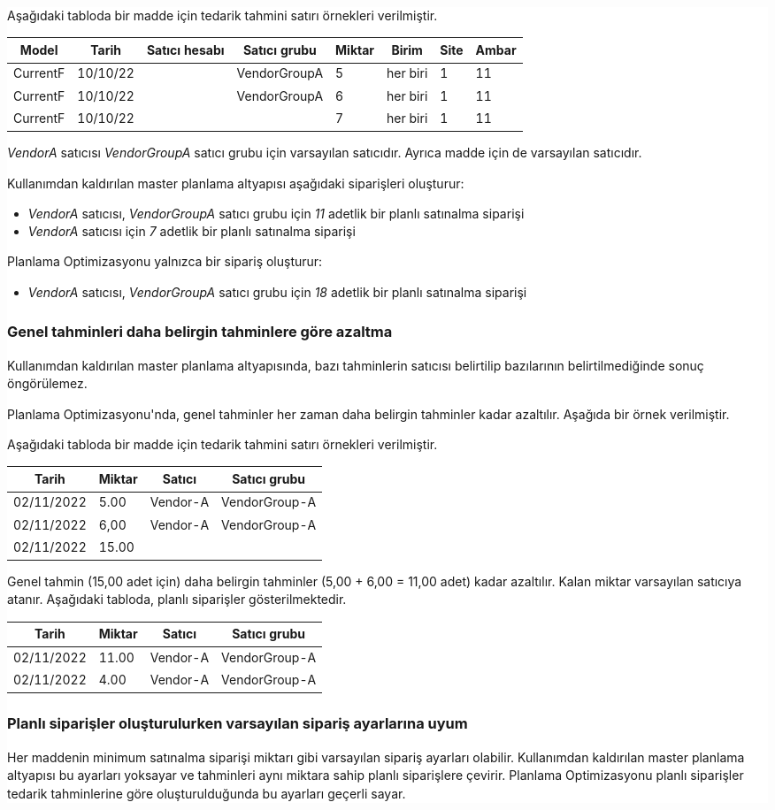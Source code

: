 Aşağıdaki tabloda bir madde için tedarik tahmini satırı örnekleri verilmiştir.

| Model    | Tarih     | Satıcı hesabı | Satıcı grubu | Miktar | Birim | Site | Ambar |
|----------|----------|----------------|--------------|----------|------|------|-----------|
| CurrentF | 10/10/22 |                | VendorGroupA | 5        | her biri   | 1    | 11        |
| CurrentF | 10/10/22 |                | VendorGroupA | 6        | her biri   | 1    | 11        |
| CurrentF | 10/10/22 |                |              | 7        | her biri   | 1    | 11        |

*VendorA* satıcısı *VendorGroupA* satıcı grubu için varsayılan satıcıdır. Ayrıca madde için de varsayılan satıcıdır.

Kullanımdan kaldırılan master planlama altyapısı aşağıdaki siparişleri oluşturur:

- *VendorA* satıcısı, *VendorGroupA* satıcı grubu için *11* adetlik bir planlı satınalma siparişi
- *VendorA* satıcısı için *7* adetlik bir planlı satınalma siparişi

Planlama Optimizasyonu yalnızca bir sipariş oluşturur:

- *VendorA* satıcısı, *VendorGroupA* satıcı grubu için *18* adetlik bir planlı satınalma siparişi

### <a name="reduction-of-general-forecasts-by-more-specific-forecasts"></a>Genel tahminleri daha belirgin tahminlere göre azaltma

Kullanımdan kaldırılan master planlama altyapısında, bazı tahminlerin satıcısı belirtilip bazılarının belirtilmediğinde sonuç öngörülemez.

Planlama Optimizasyonu'nda, genel tahminler her zaman daha belirgin tahminler kadar azaltılır. Aşağıda bir örnek verilmiştir.

Aşağıdaki tabloda bir madde için tedarik tahmini satırı örnekleri verilmiştir.

| Tarih       | Miktar | Satıcı   | Satıcı grubu  |
|------------|----------|----------|---------------|
| 02/11/2022 | 5.00     | Vendor-A | VendorGroup-A |
| 02/11/2022 | 6,00     | Vendor-A | VendorGroup-A |
| 02/11/2022 | 15.00    |          |               |

Genel tahmin (15,00 adet için) daha belirgin tahminler (5,00 + 6,00 = 11,00 adet) kadar azaltılır. Kalan miktar varsayılan satıcıya atanır. Aşağıdaki tabloda, planlı siparişler gösterilmektedir.

| Tarih       | Miktar | Satıcı   | Satıcı grubu  |
|------------|----------|----------|---------------|
| 02/11/2022 | 11.00    | Vendor-A | VendorGroup-A |
| 02/11/2022 | 4.00     | Vendor-A | VendorGroup-A |

### <a name="respect-for-default-order-settings-when-planned-orders-are-generated"></a>Planlı siparişler oluşturulurken varsayılan sipariş ayarlarına uyum

Her maddenin minimum satınalma siparişi miktarı gibi varsayılan sipariş ayarları olabilir. Kullanımdan kaldırılan master planlama altyapısı bu ayarları yoksayar ve tahminleri aynı miktara sahip planlı siparişlere çevirir. Planlama Optimizasyonu planlı siparişler tedarik tahminlerine göre oluşturulduğunda bu ayarları geçerli sayar. 
